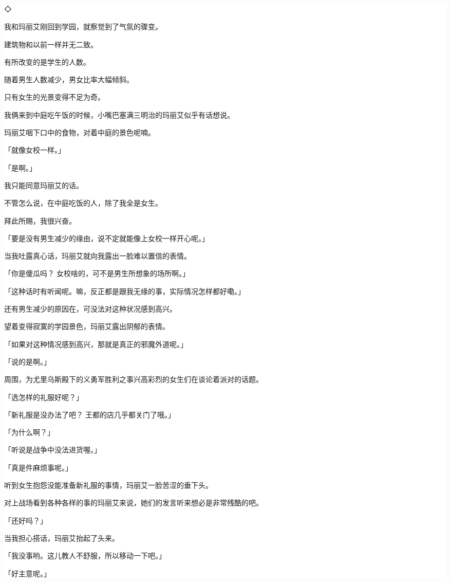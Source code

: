 ◇

我和玛丽艾刚回到学园，就察觉到了气氛的骤变。

建筑物和以前一样并无二致。

有所改变的是学生的人数。

随着男生人数减少，男女比率大幅倾斜。

只有女生的光景变得不足为奇。

我俩来到中庭吃午饭的时候，小嘴巴塞满三明治的玛丽艾似乎有话想说。

玛丽艾咽下口中的食物，对着中庭的景色呢喃。

「就像女校一样。」

「是啊。」

我只能同意玛丽艾的话。

不管怎么说，在中庭吃饭的人，除了我全是女生。

拜此所赐，我很兴奋。

「要是没有男生减少的缘由，说不定就能像上女校一样开心呢。」

当我吐露真心话，玛丽艾就向我露出一脸难以置信的表情。

「你是傻瓜吗？ 女校啥的，可不是男生所想象的场所啊。」

「这种话时有听闻呢。嘛，反正都是跟我无缘的事，实际情况怎样都好嘞。」

还有男生减少的原因在，可没法对这种状况感到高兴。

望着变得寂寞的学园景色，玛丽艾露出阴郁的表情。

「如果对这种情况感到高兴，那就是真正的邪魔外道呢。」

「说的是啊。」

周围，为尤里乌斯殿下的义勇军胜利之事兴高彩烈的女生们在谈论着派对的话题。

「选怎样的礼服好呢？」

「新礼服是没办法了吧？ 王都的店几乎都关门了哦。」

「为什么啊？」

「听说是战争中没法进货喔。」

「真是件麻烦事呢。」

听到女生抱怨没能准备新礼服的事情，玛丽艾一脸苦涩的垂下头。

对上战场看到各种各样的事的玛丽艾来说，她们的发言听来想必是非常残酷的吧。

「还好吗？」

当我担心搭话，玛丽艾抬起了头来。

「我没事哟。这儿教人不舒服，所以移动一下吧。」

「好主意呢。」
